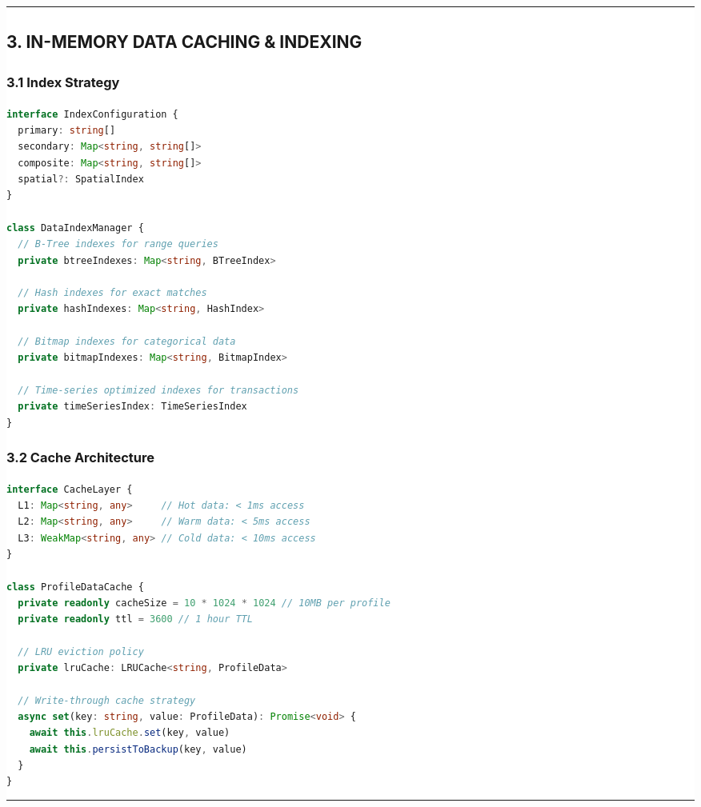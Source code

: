 ```typescript
```

---

## 3. IN-MEMORY DATA CACHING & INDEXING

### 3.1 Index Strategy
```typescript
interface IndexConfiguration {
  primary: string[]
  secondary: Map<string, string[]>
  composite: Map<string, string[]>
  spatial?: SpatialIndex
}

class DataIndexManager {
  // B-Tree indexes for range queries
  private btreeIndexes: Map<string, BTreeIndex>
  
  // Hash indexes for exact matches
  private hashIndexes: Map<string, HashIndex>
  
  // Bitmap indexes for categorical data
  private bitmapIndexes: Map<string, BitmapIndex>
  
  // Time-series optimized indexes for transactions
  private timeSeriesIndex: TimeSeriesIndex
}
```

### 3.2 Cache Architecture
```typescript
interface CacheLayer {
  L1: Map<string, any>     // Hot data: < 1ms access
  L2: Map<string, any>     // Warm data: < 5ms access
  L3: WeakMap<string, any> // Cold data: < 10ms access
}

class ProfileDataCache {
  private readonly cacheSize = 10 * 1024 * 1024 // 10MB per profile
  private readonly ttl = 3600 // 1 hour TTL
  
  // LRU eviction policy
  private lruCache: LRUCache<string, ProfileData>
  
  // Write-through cache strategy
  async set(key: string, value: ProfileData): Promise<void> {
    await this.lruCache.set(key, value)
    await this.persistToBackup(key, value)
  }
}
```

---